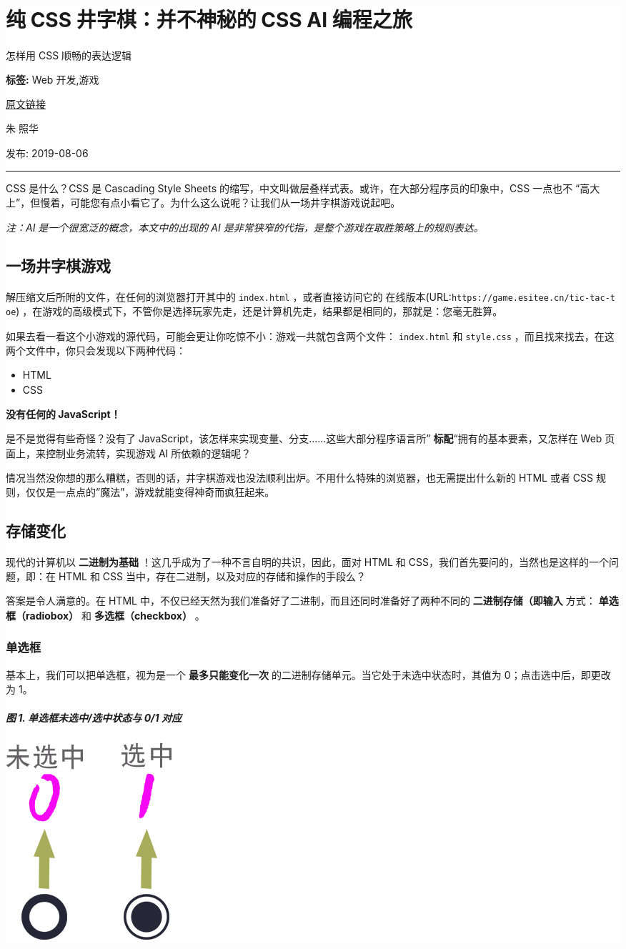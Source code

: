 # 纯 CSS 井字棋：并不神秘的 CSS AI 编程之旅
怎样用 CSS 顺畅的表达逻辑

**标签:** Web 开发,游戏

[原文链接](https://developer.ibm.com/zh/articles/wa-css-ai-coding-tic-tac-toe-game/)

朱 照华

发布: 2019-08-06

* * *

CSS 是什么？CSS 是 Cascading Style Sheets 的缩写，中文叫做层叠样式表。或许，在大部分程序员的印象中，CSS 一点也不 “高大上”，但慢着，可能您有点小看它了。为什么这么说呢？让我们从一场井字棋游戏说起吧。

_注：AI 是一个很宽泛的概念，本文中的出现的 AI 是非常狭窄的代指，是整个游戏在取胜策略上的规则表达。_

## 一场井字棋游戏

解压缩文后所附的文件，在任何的浏览器打开其中的 `index.html` ，或者直接访问它的 在线版本(URL:`https://game.esitee.cn/tic-tac-toe`) ，在游戏的高级模式下，不管你是选择玩家先走，还是计算机先走，结果都是相同的，那就是：您毫无胜算。

如果去看一看这个小游戏的源代码，可能会更让你吃惊不小：游戏一共就包含两个文件： `index.html` 和 `style.css` ，而且找来找去，在这两个文件中，你只会发现以下两种代码：

- HTML
- CSS

**没有任何的 JavaScript！**

是不是觉得有些奇怪？没有了 JavaScript，该怎样来实现变量、分支……这些大部分程序语言所” **标配**“拥有的基本要素，又怎样在 Web 页 面上，来控制业务流转，实现游戏 AI 所依赖的逻辑呢？

情况当然没你想的那么糟糕，否则的话，井字棋游戏也没法顺利出炉。不用什么特殊的浏览器，也无需提出什么新的 HTML 或者 CSS 规 则，仅仅是一点点的”魔法”，游戏就能变得神奇而疯狂起来。

## 存储变化

现代的计算机以 **二进制为基础** ！这几乎成为了一种不言自明的共识，因此，面对 HTML 和 CSS，我们首先要问的，当然也是这样的一个问题，即：在 HTML 和 CSS 当中，存在二进制，以及对应的存储和操作的手段么？

答案是令人满意的。在 HTML 中，不仅已经天然为我们准备好了二进制，而且还同时准备好了两种不同的 **二进制存储（即输入** 方式： **单选框（radiobox）** 和 **多选框（checkbox）** 。

### 单选框

基本上，我们可以把单选框，视为是一个 **最多只能变化一次** 的二进制存储单元。当它处于未选中状态时，其值为 0；点击选中后，即更改为 1。

##### 图 1\. 单选框未选中/选中状态与 0/1 对应

![图 1. 单选框未选中/选中状态与 0/1 对应](../ibm_articles_img/wa-css-ai-coding-tic-tac-toe-game_images_image001.png)
